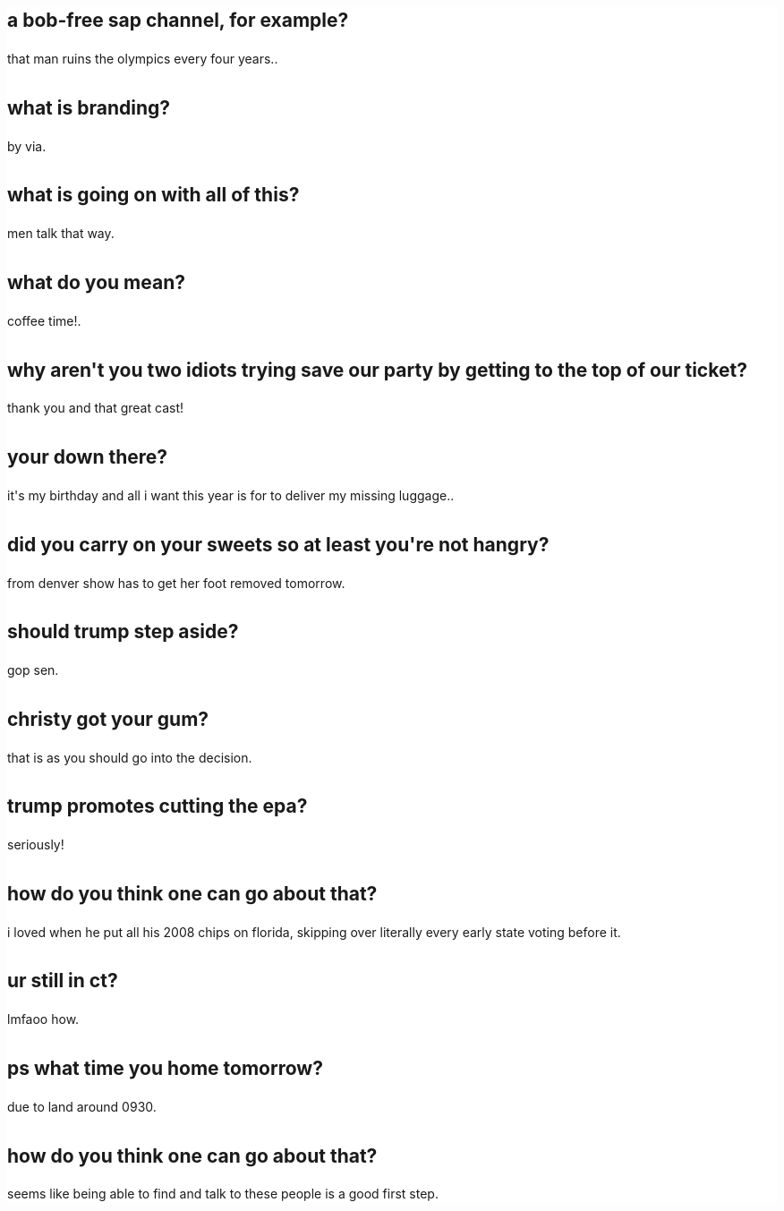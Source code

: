 ## a bob-free sap channel, for example?
that man ruins the olympics every four years..

## what is branding?
by via.

## what is going on with all of this?
men talk that way.

## what do you mean?
coffee time!.

## why aren't you two idiots trying save our party by getting to the top of our ticket?
thank you and that great cast!

## your down there?
it's my birthday and all i want this year is for to deliver my missing luggage..

## did you carry on your sweets so at least you're not hangry?
from denver show has to get her foot removed tomorrow.

## should trump step aside?
gop sen.

## christy got your gum?
that is as you should go into the decision.

## trump promotes cutting the epa?
seriously!

## how do you think one can go about that?
i loved when he put all his 2008 chips on florida, skipping over literally every early state voting before it.

## ur still in ct?
lmfaoo how.

## ps what time you home tomorrow?
due to land around 0930.

## how do you think one can go about that?
seems like being able to find and talk to these people is a good first step.
